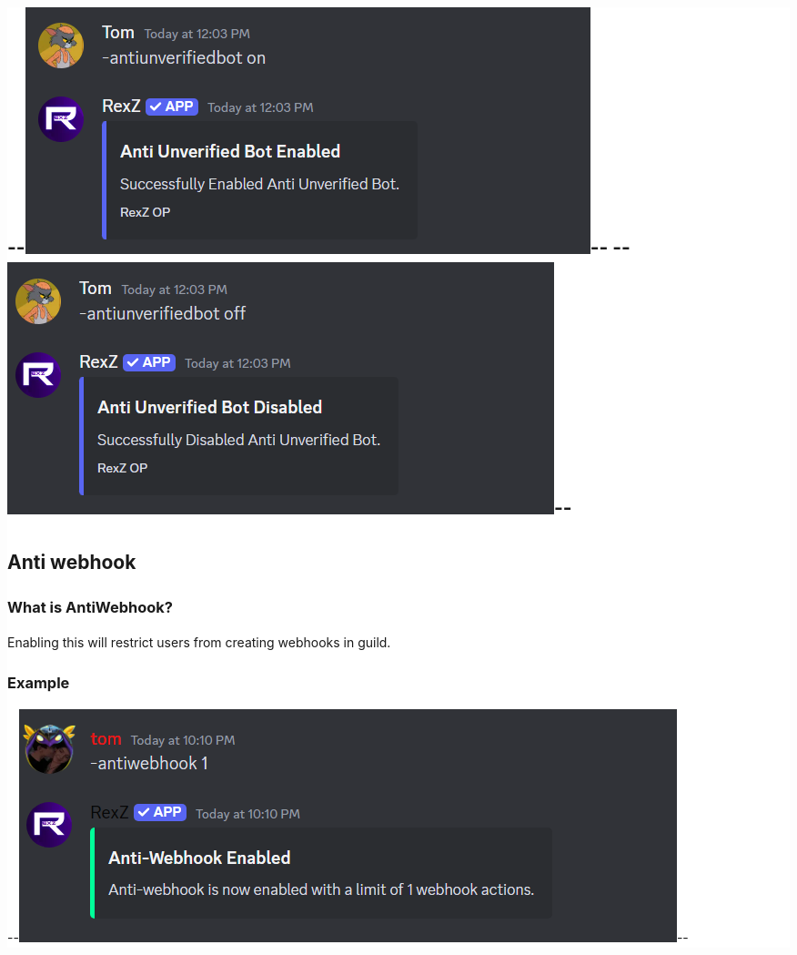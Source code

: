 --![antiunverifiedbot on](../../img/Commands/AutoMod/antiunverion.png)--
--![antiunverifiedbot off](../../img/Commands/AutoMod/antiunverioff.png)--
---
## Anti webhook
### What is AntiWebhook?
Enabling this will restrict users from creating webhooks in guild.

### Example
--![antiwebhook limit](../../img/Commands/AutoMod/antiwebhookon.png)--